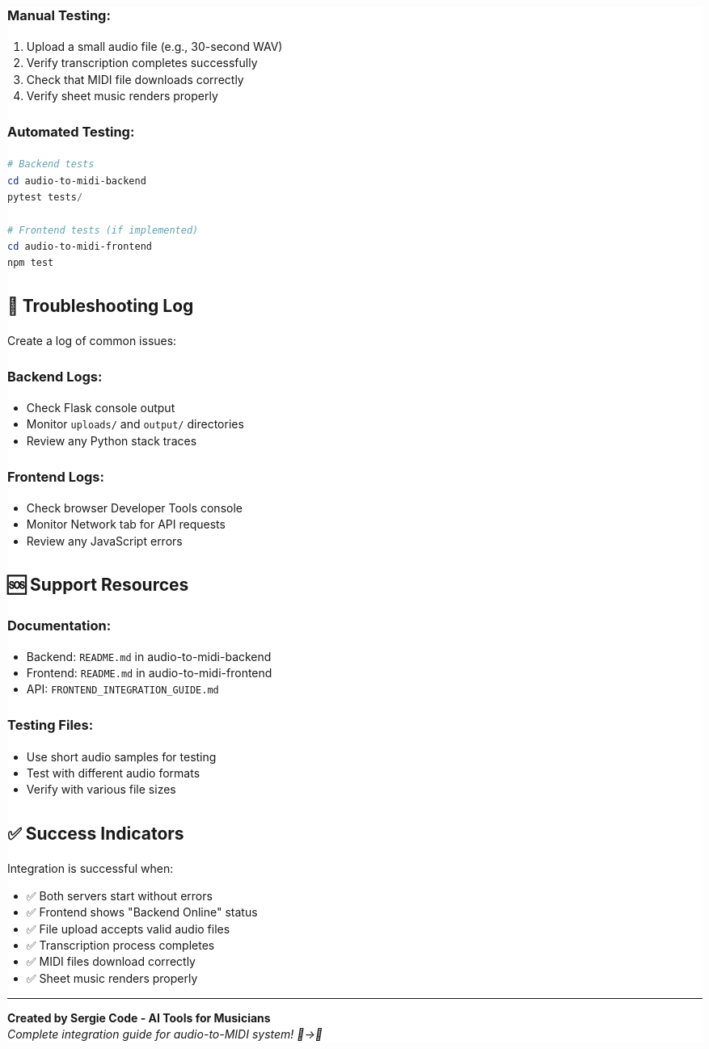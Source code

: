 ### Manual Testing:
1. Upload a small audio file (e.g., 30-second WAV)
2. Verify transcription completes successfully
3. Check that MIDI file downloads correctly
4. Verify sheet music renders properly

### Automated Testing:
```powershell
# Backend tests
cd audio-to-midi-backend
pytest tests/

# Frontend tests (if implemented)
cd audio-to-midi-frontend
npm test
```

## 📝 Troubleshooting Log

Create a log of common issues:

### Backend Logs:
- Check Flask console output
- Monitor `uploads/` and `output/` directories
- Review any Python stack traces

### Frontend Logs:
- Check browser Developer Tools console
- Monitor Network tab for API requests
- Review any JavaScript errors

## 🆘 Support Resources

### Documentation:
- Backend: `README.md` in audio-to-midi-backend
- Frontend: `README.md` in audio-to-midi-frontend
- API: `FRONTEND_INTEGRATION_GUIDE.md`

### Testing Files:
- Use short audio samples for testing
- Test with different audio formats
- Verify with various file sizes

## ✅ Success Indicators

Integration is successful when:
- ✅ Both servers start without errors
- ✅ Frontend shows "Backend Online" status
- ✅ File upload accepts valid audio files
- ✅ Transcription process completes
- ✅ MIDI files download correctly
- ✅ Sheet music renders properly

---

**Created by Sergie Code - AI Tools for Musicians**  
*Complete integration guide for audio-to-MIDI system! 🎵→🎼*
